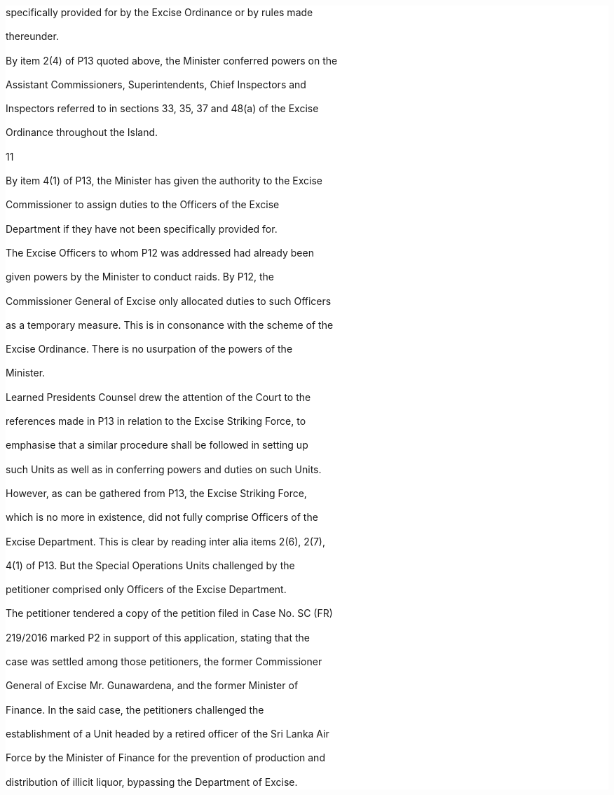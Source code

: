 specifically provided for by the Excise Ordinance or by rules made

thereunder.

By item 2(4) of P13 quoted above, the Minister conferred powers on the

Assistant Commissioners, Superintendents, Chief Inspectors and

Inspectors referred to in sections 33, 35, 37 and 48(a) of the Excise

Ordinance throughout the Island.

11

By item 4(1) of P13, the Minister has given the authority to the Excise

Commissioner to assign duties to the Officers of the Excise

Department if they have not been specifically provided for.

The Excise Officers to whom P12 was addressed had already been

given powers by the Minister to conduct raids. By P12, the

Commissioner General of Excise only allocated duties to such Officers

as a temporary measure. This is in consonance with the scheme of the

Excise Ordinance. There is no usurpation of the powers of the

Minister.

Learned Presidents Counsel drew the attention of the Court to the

references made in P13 in relation to the Excise Striking Force, to

emphasise that a similar procedure shall be followed in setting up

such Units as well as in conferring powers and duties on such Units.

However, as can be gathered from P13, the Excise Striking Force,

which is no more in existence, did not fully comprise Officers of the

Excise Department. This is clear by reading inter alia items 2(6), 2(7),

4(1) of P13. But the Special Operations Units challenged by the

petitioner comprised only Officers of the Excise Department.

The petitioner tendered a copy of the petition filed in Case No. SC (FR)

219/2016 marked P2 in support of this application, stating that the

case was settled among those petitioners, the former Commissioner

General of Excise Mr. Gunawardena, and the former Minister of

Finance. In the said case, the petitioners challenged the

establishment of a Unit headed by a retired officer of the Sri Lanka Air

Force by the Minister of Finance for the prevention of production and

distribution of illicit liquor, bypassing the Department of Excise.
